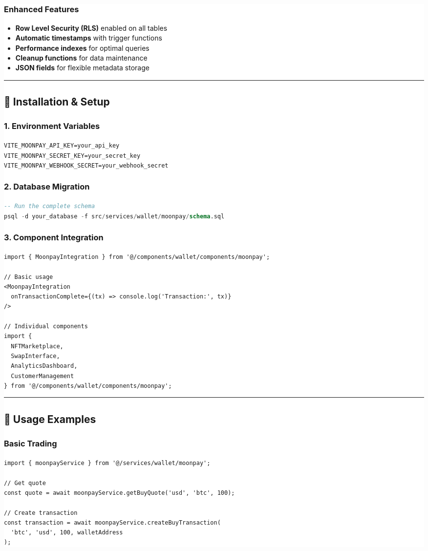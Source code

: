 ### **Enhanced Features**
- **Row Level Security (RLS)** enabled on all tables
- **Automatic timestamps** with trigger functions
- **Performance indexes** for optimal queries
- **Cleanup functions** for data maintenance
- **JSON fields** for flexible metadata storage

---

## 🔧 Installation & Setup

### **1. Environment Variables**
```env
VITE_MOONPAY_API_KEY=your_api_key
VITE_MOONPAY_SECRET_KEY=your_secret_key
VITE_MOONPAY_WEBHOOK_SECRET=your_webhook_secret
```

### **2. Database Migration**
```sql
-- Run the complete schema
psql -d your_database -f src/services/wallet/moonpay/schema.sql
```

### **3. Component Integration**
```tsx
import { MoonpayIntegration } from '@/components/wallet/components/moonpay';

// Basic usage
<MoonpayIntegration 
  onTransactionComplete={(tx) => console.log('Transaction:', tx)}
/>

// Individual components
import { 
  NFTMarketplace, 
  SwapInterface, 
  AnalyticsDashboard,
  CustomerManagement 
} from '@/components/wallet/components/moonpay';
```

---

## 🎯 Usage Examples

### **Basic Trading**
```tsx
import { moonpayService } from '@/services/wallet/moonpay';

// Get quote
const quote = await moonpayService.getBuyQuote('usd', 'btc', 100);

// Create transaction  
const transaction = await moonpayService.createBuyTransaction(
  'btc', 'usd', 100, walletAddress
);
```
